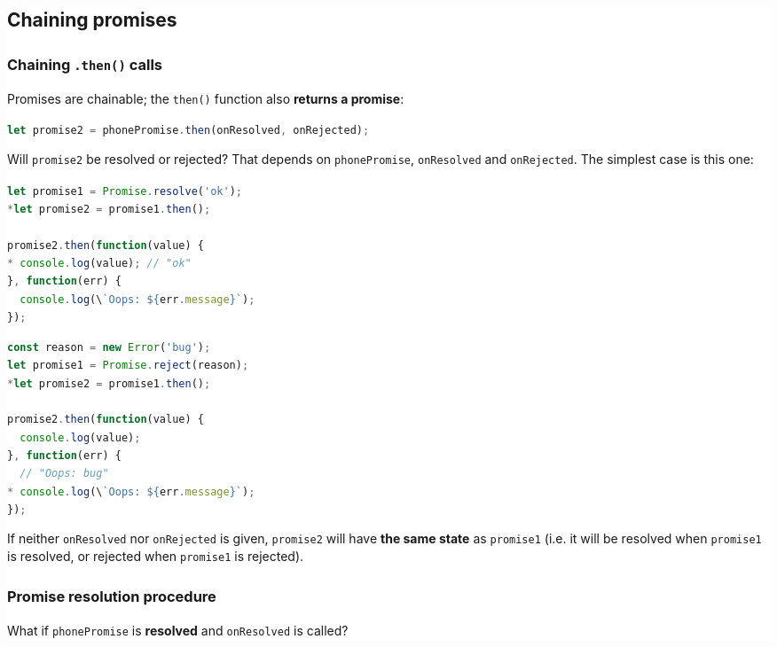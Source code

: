 

## Chaining promises





### Chaining `.then()` calls

<codepen except='0'></codepen>

Promises are chainable; the `then()` function also **returns a promise**:

```js
let promise2 = phonePromise.then(onResolved, onRejected);
```

Will `promise2` be resolved or rejected?
That depends on `phonePromise`, `onResolved` and `onRejected`.
The simplest case is this one:



```js
let promise1 = Promise.resolve('ok');
*let promise2 = promise1.then();

promise2.then(function(value) {
* console.log(value); // "ok"
}, function(err) {
  console.log(\`Oops: ${err.message}`);
});
```



```js
const reason = new Error('bug');
let promise1 = Promise.reject(reason);
*let promise2 = promise1.then();

promise2.then(function(value) {
  console.log(value);
}, function(err) {
  // "Oops: bug"
* console.log(\`Oops: ${err.message}`);
});
```



If neither `onResolved` nor `onRejected` is given, `promise2` will have **the same state** as `promise1`
(i.e. it will be resolved when `promise1` is resolved, or rejected when `promise1` is rejected).



### Promise resolution procedure

What if `phonePromise` is **resolved** and `onResolved` is called?
